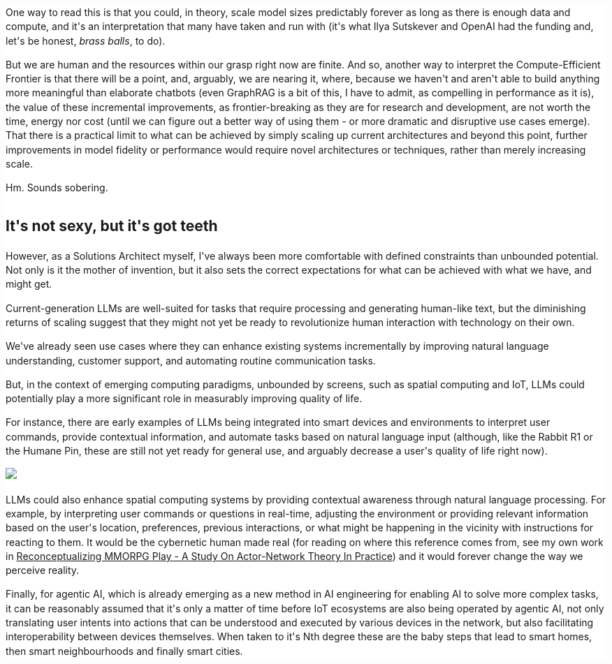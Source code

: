 One way to read this is that you could, in theory, scale model sizes predictably forever as long as there is enough data and compute, and it's an interpretation that many have taken and run with (it's what Ilya Sutskever and OpenAI had the funding and, let's be honest, *brass balls*, to do).

But we are human and the resources within our grasp right now are finite. And so, another way to interpret the Compute-Efficient Frontier is that there will be a point, and, arguably, we are nearing it, where, because we haven't and aren't able to build anything more meaningful than elaborate chatbots (even GraphRAG is a bit of this, I have to admit, as compelling in performance as it is), the value of these incremental improvements, as frontier-breaking as they are for research and development, are not worth the time, energy nor cost (until we can figure out a better way of using them - or more dramatic and disruptive use cases emerge). That there is a practical limit to what can be achieved by simply scaling up current architectures and beyond this point, further improvements in model fidelity or performance would require novel architectures or techniques, rather than merely increasing scale.

Hm. Sounds sobering.

## It's not sexy, but it's got teeth

However, as a Solutions Architect myself, I've always been more comfortable with defined constraints than unbounded potential. Not only is it the mother of invention, but it also sets the correct expectations for what can be achieved with what we have, and might get.

Current-generation LLMs are well-suited for tasks that require processing and generating human-like text, but the diminishing returns of scaling suggest that they might not yet be ready to revolutionize human interaction with technology on their own. 

We've already seen use cases where they can enhance existing systems incrementally by improving natural language understanding, customer support, and automating routine communication tasks.

But, in the context of emerging computing paradigms, unbounded by screens, such as spatial computing and IoT, LLMs could potentially play a more significant role in measurably improving quality of life. 

For instance, there are early examples of LLMs being integrated into smart devices and environments to interpret user commands, provide contextual information, and automate tasks based on natural language input (although, like the Rabbit R1 or the Humane Pin, these are still not yet ready for general use, and arguably decrease a user's quality of life right now).

![](https://global.discourse-cdn.com/openai1/original/4X/7/1/1/711acdef4b262a57b8769c86fd8d43e866444224.jpeg)

LLMs could also enhance spatial computing systems by providing contextual awareness through natural language processing. For example, by interpreting user commands or questions in real-time, adjusting the environment or providing relevant information based on the user's location, preferences, previous interactions, or what might be happening in the vicinity with instructions for reacting to them. It would be the cybernetic human made real (for reading on where this reference comes from, see my own work in [Reconceptualizing MMORPG Play - A Study On Actor-Network Theory In Practice](https://www.academia.edu/43769178/Reconceptualizing_MMORPG_Play_A_Study_On_Actor_Network_Theory_In_Practice)) and it would forever change the way we perceive reality.

Finally, for agentic AI, which is already emerging as a new method in AI engineering for enabling AI to solve more complex tasks, it can be reasonably assumed that it's only a matter of time before IoT ecosystems are also being operated by agentic AI, not only translating user intents into actions that can be understood and executed by various devices in the network, but also facilitating interoperability between devices themselves. When taken to it's Nth degree these are the baby steps that lead to smart homes, then smart neighbourhoods and finally smart cities.
